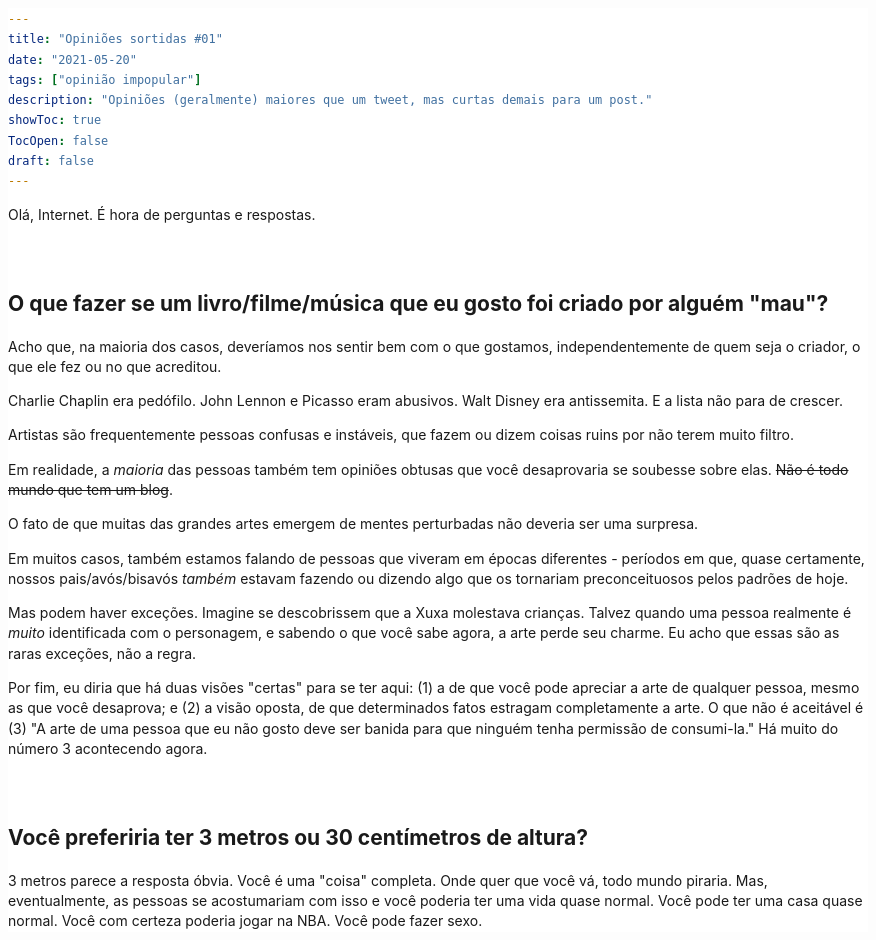 ```yaml
---
title: "Opiniões sortidas #01"
date: "2021-05-20"
tags: ["opinião impopular"]
description: "Opiniões (geralmente) maiores que um tweet, mas curtas demais para um post."
showToc: true
TocOpen: false
draft: false
---
```


Olá, Internet. É hora de perguntas e respostas.

&nbsp;
&nbsp;

## O que fazer se um livro/filme/música que eu gosto foi criado por alguém "mau"?

Acho que, na maioria dos casos, deveríamos nos sentir bem com o que gostamos, independentemente de quem seja o criador, o que ele fez ou no que acreditou.

Charlie Chaplin era pedófilo. John Lennon e Picasso eram abusivos. Walt Disney era antissemita. E a lista não para de crescer. 

Artistas são frequentemente pessoas confusas e instáveis, que fazem ou dizem coisas ruins por não terem muito filtro. 

Em realidade, a *maioria* das pessoas também tem opiniões obtusas que você desaprovaria se soubesse sobre elas. ~~Não é todo mundo que tem um blog~~. 

O fato de que muitas das grandes artes emergem de mentes perturbadas não deveria ser uma surpresa.

Em muitos casos, também estamos falando de pessoas que viveram em épocas diferentes - períodos em que, quase certamente, nossos pais/avós/bisavós *também* estavam fazendo ou dizendo algo que os tornariam preconceituosos pelos padrões de hoje.

Mas podem haver exceções. Imagine se descobrissem que a Xuxa molestava crianças. Talvez quando uma pessoa realmente é *muito* identificada com o personagem, e sabendo o que você sabe agora, a arte perde seu charme. Eu acho que essas são as raras exceções, não a regra.

Por fim, eu diria que há duas visões "certas" para se ter aqui: (1) a de que você pode apreciar a arte de qualquer pessoa, mesmo as que você desaprova; e (2) a visão oposta, de que determinados fatos estragam completamente a arte. O que não é aceitável é (3) "A arte de uma pessoa que eu não gosto deve ser banida para que ninguém tenha permissão de consumi-la." Há muito do número 3 acontecendo agora.

&nbsp;
&nbsp;

## Você preferiria ter 3 metros ou 30 centímetros de altura?

3 metros parece a resposta óbvia. Você é uma "coisa" completa. Onde quer que você vá, todo mundo piraria. Mas, eventualmente, as pessoas se acostumariam com isso e você poderia ter uma vida quase normal. Você pode ter uma casa quase normal. Você com certeza poderia jogar na NBA. Você pode fazer sexo.
